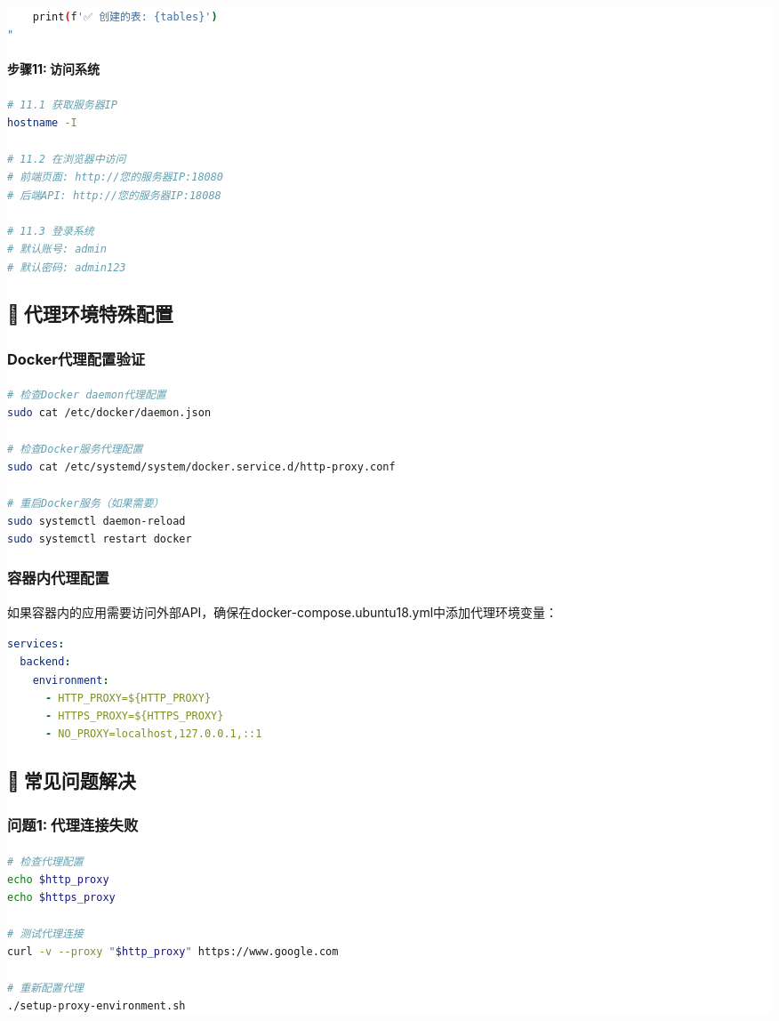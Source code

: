 ```bash
    print(f'✅ 创建的表: {tables}')
"
```

#### **步骤11: 访问系统**
```bash
# 11.1 获取服务器IP
hostname -I

# 11.2 在浏览器中访问
# 前端页面: http://您的服务器IP:18080
# 后端API: http://您的服务器IP:18088

# 11.3 登录系统
# 默认账号: admin
# 默认密码: admin123
```

## 🔧 **代理环境特殊配置**

### **Docker代理配置验证**
```bash
# 检查Docker daemon代理配置
sudo cat /etc/docker/daemon.json

# 检查Docker服务代理配置
sudo cat /etc/systemd/system/docker.service.d/http-proxy.conf

# 重启Docker服务（如果需要）
sudo systemctl daemon-reload
sudo systemctl restart docker
```

### **容器内代理配置**
如果容器内的应用需要访问外部API，确保在docker-compose.ubuntu18.yml中添加代理环境变量：

```yaml
services:
  backend:
    environment:
      - HTTP_PROXY=${HTTP_PROXY}
      - HTTPS_PROXY=${HTTPS_PROXY}
      - NO_PROXY=localhost,127.0.0.1,::1
```

## 🚨 **常见问题解决**

### **问题1: 代理连接失败**
```bash
# 检查代理配置
echo $http_proxy
echo $https_proxy

# 测试代理连接
curl -v --proxy "$http_proxy" https://www.google.com

# 重新配置代理
./setup-proxy-environment.sh
```
